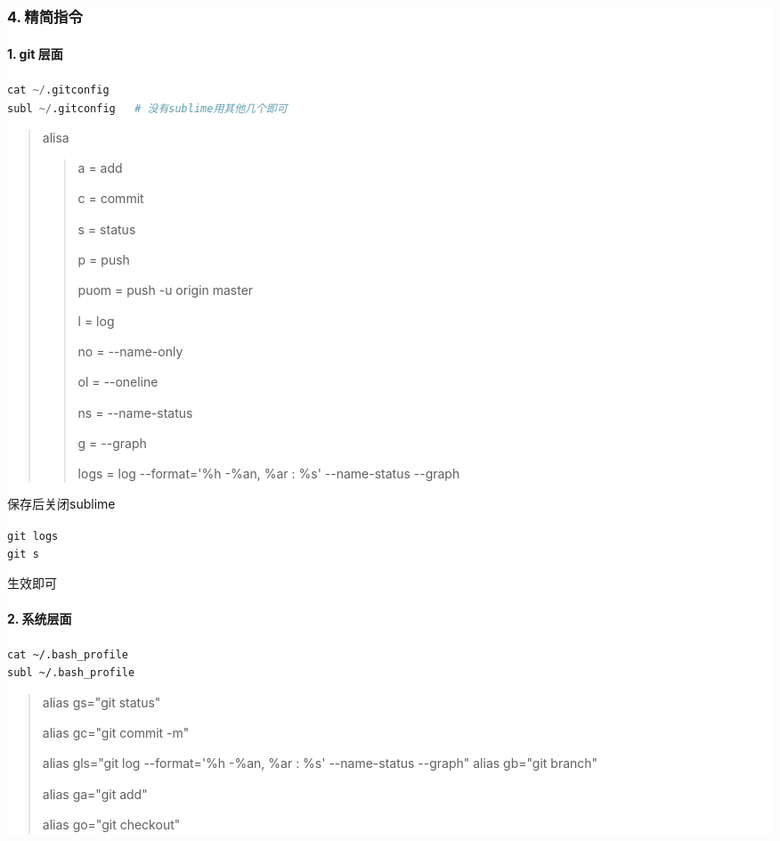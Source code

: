 ### 4. 精简指令

#### 1. git 层面

```python
cat ~/.gitconfig
subl ~/.gitconfig	# 没有sublime用其他几个即可
```

> alisa
>
> > a = add
> >
> > c = commit
> >
> > s = status
> >
> > p = push
> >
> > puom = push -u origin master
> >
> > l = log
> >
> > no = --name-only
> >
> > ol = --oneline
> >
> > ns = --name-status
> >
> > g = --graph
> >
> > logs = log --format='%h -%an, %ar : %s'  --name-status --graph

保存后关闭sublime

```python
git logs
git s
```

生效即可



#### 2. 系统层面

```
cat ~/.bash_profile
subl ~/.bash_profile
```

>alias gs="git status"
>
>alias gc="git commit -m"
>
>alias gls="git log --format='%h -%an, %ar : %s'  --name-status --graph"
>alias gb="git branch"
>
>alias ga="git add"
>
>alias go="git checkout"
